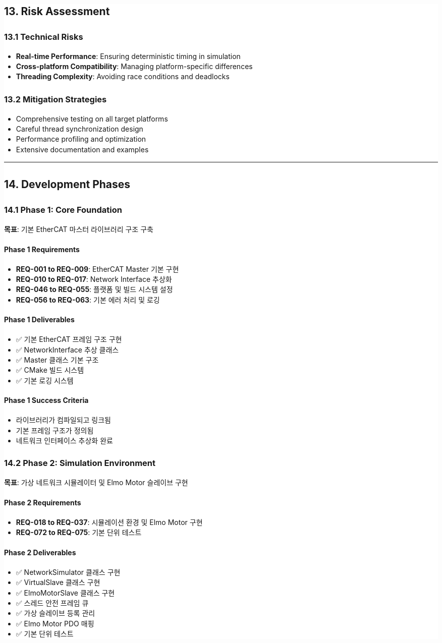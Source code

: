 
## 13. Risk Assessment

### 13.1 Technical Risks
- **Real-time Performance**: Ensuring deterministic timing in simulation
- **Cross-platform Compatibility**: Managing platform-specific differences
- **Threading Complexity**: Avoiding race conditions and deadlocks

### 13.2 Mitigation Strategies
- Comprehensive testing on all target platforms
- Careful thread synchronization design
- Performance profiling and optimization
- Extensive documentation and examples

---

## 14. Development Phases

### 14.1 Phase 1: Core Foundation
**목표**: 기본 EtherCAT 마스터 라이브러리 구조 구축

#### Phase 1 Requirements
- **REQ-001 to REQ-009**: EtherCAT Master 기본 구현
- **REQ-010 to REQ-017**: Network Interface 추상화
- **REQ-046 to REQ-055**: 플랫폼 및 빌드 시스템 설정
- **REQ-056 to REQ-063**: 기본 에러 처리 및 로깅

#### Phase 1 Deliverables
- ✅ 기본 EtherCAT 프레임 구조 구현
- ✅ NetworkInterface 추상 클래스
- ✅ Master 클래스 기본 구조
- ✅ CMake 빌드 시스템
- ✅ 기본 로깅 시스템

#### Phase 1 Success Criteria
- 라이브러리가 컴파일되고 링크됨
- 기본 프레임 구조가 정의됨
- 네트워크 인터페이스 추상화 완료

### 14.2 Phase 2: Simulation Environment
**목표**: 가상 네트워크 시뮬레이터 및 Elmo Motor 슬레이브 구현

#### Phase 2 Requirements
- **REQ-018 to REQ-037**: 시뮬레이션 환경 및 Elmo Motor 구현
- **REQ-072 to REQ-075**: 기본 단위 테스트

#### Phase 2 Deliverables
- ✅ NetworkSimulator 클래스 구현
- ✅ VirtualSlave 클래스 구현
- ✅ ElmoMotorSlave 클래스 구현
- ✅ 스레드 안전 프레임 큐
- ✅ 가상 슬레이브 등록 관리
- ✅ Elmo Motor PDO 매핑
- ✅ 기본 단위 테스트
